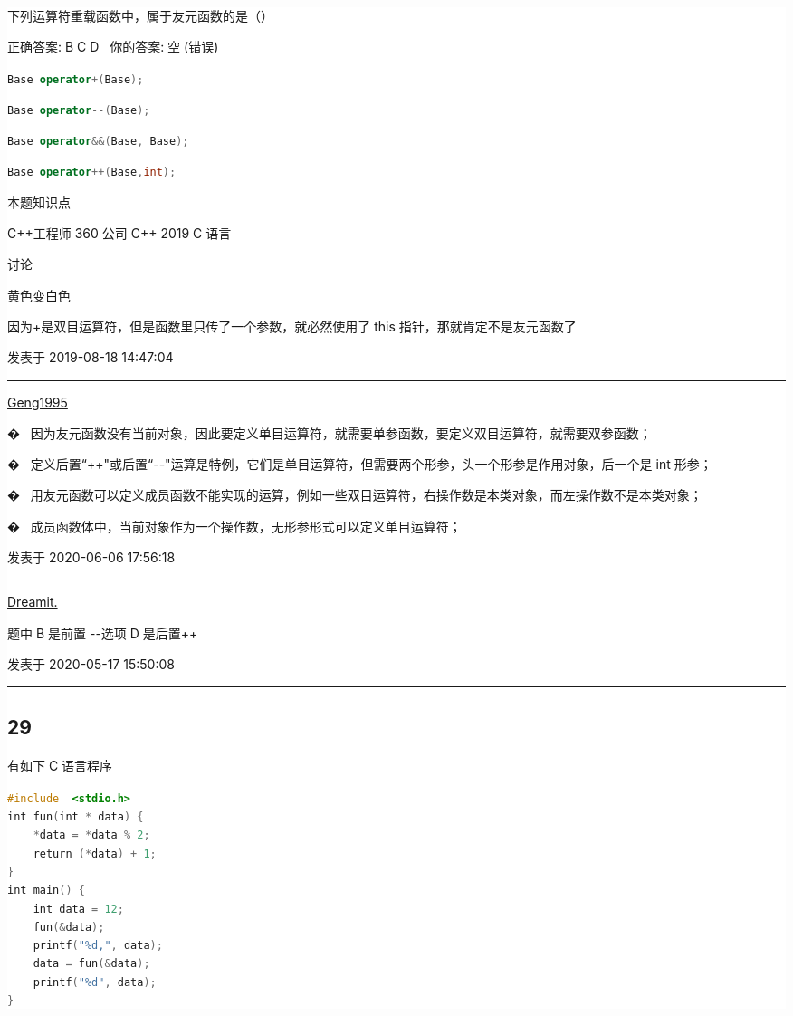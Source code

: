 下列运算符重载函数中，属于友元函数的是（）

正确答案: B C D   你的答案: 空 (错误)

```cpp
Base operator+(Base);
```

```cpp
Base operator--(Base);
```

```cpp
Base operator&&(Base, Base);
```

```cpp
Base operator++(Base,int);
```

本题知识点

C++工程师 360 公司 C++ 2019 C 语言

讨论

[黄色变白色](https://www.nowcoder.com/profile/8547911)

因为+是双目运算符，但是函数里只传了一个参数，就必然使用了 this 指针，那就肯定不是友元函数了

发表于 2019-08-18 14:47:04

* * *

[Geng1995](https://www.nowcoder.com/profile/327761991)

�   因为友元函数没有当前对象，因此要定义单目运算符，就需要单参函数，要定义双目运算符，就需要双参函数；

�   定义后置“++"或后置“--"运算是特例，它们是单目运算符，但需要两个形参，头一个形参是作用对象，后一个是 int 形参；

�   用友元函数可以定义成员函数不能实现的运算，例如一些双目运算符，右操作数是本类对象，而左操作数不是本类对象；

�   成员函数体中，当前对象作为一个操作数，无形参形式可以定义单目运算符；

发表于 2020-06-06 17:56:18

* * *

[Dreamit.](https://www.nowcoder.com/profile/561761500)

题中 B 是前置 --选项 D 是后置++

发表于 2020-05-17 15:50:08

* * *

## 29

有如下 C 语言程序

```cpp
#include  <stdio.h>
int fun(int * data) {
    *data = *data % 2;
    return (*data) + 1;
}
int main() {
    int data = 12;
    fun(&data);
    printf("%d,", data);
    data = fun(&data);
    printf("%d", data);
}
```
